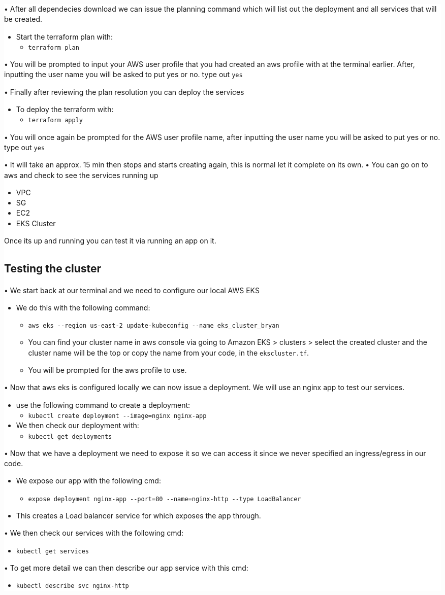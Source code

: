 • After all dependecies download we can issue the planning command which will list out the deployment and all services that will be created. 

- Start the terraform plan with:
    - `terraform plan`

• You will be prompted to input your AWS user profile that you had created an aws profile with at the terminal earlier. After, inputting the user name you will be asked to put yes or no. type out `yes`

• Finally after reviewing the plan resolution you can deploy the services
- To deploy the terraform with:
    - `terraform apply`

• You will once again be prompted for the AWS user profile name, after inputting the user name you will be asked to put yes or no. type out `yes`

• It will take an approx. 15 min then stops and starts creating again, this is normal let it complete on its own. 
• You can go on to aws and check to see the services running up
- VPC 
- SG 
- EC2 
- EKS Cluster

Once its up and running you can test it via running an app on it.

## Testing the cluster

• We start back at our terminal and we need to configure our local AWS EKS 
- We do this with the following command: 
    - `aws eks --region us-east-2 update-kubeconfig --name eks_cluster_bryan` 
    - You can find your cluster name in aws console via going to Amazon EKS > clusters > select the created cluster and the cluster name will be the top or copy the name from your code, in the `ekscluster.tf`.

    - You will be prompted for the aws profile to use.

• Now that aws eks is configured locally we can now issue a deployment. We will use an nginx app to test our services.
- use the following command to create a deployment:
    - `kubectl create deployment --image=nginx nginx-app`
- We then check our deployment with:
    - `kubectl get deployments`

• Now that we have a deployment we need to expose it so we can access it since we never specified an ingress/egress in our code.
- We expose our app with the following cmd:
    - `expose deployment nginx-app --port=80 --name=nginx-http --type LoadBalancer`

- This creates a Load balancer service for which exposes the app through.

• We then check our services with the following cmd:
- `kubectl get services`

• To get more detail we can then describe our app service with this cmd:
- `kubectl describe svc nginx-http`
